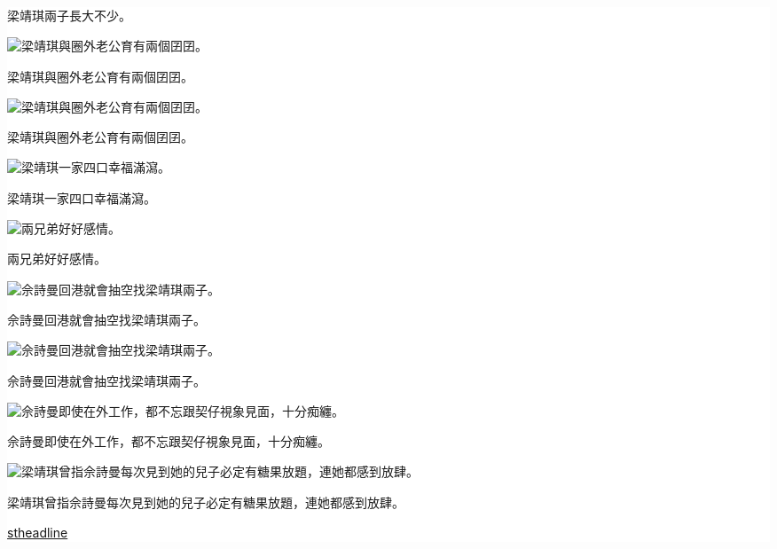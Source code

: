 
梁靖琪兩子長大不少。



 ![梁靖琪與圈外老公育有兩個囝囝。](https://image.hkhl.hk/f/1024p0/0x0/100/none/fc07dd313d98387c1ab9942cc0fe397e/2023-08/356388177_913618076399905_5006555397203022408_n.jpg)


梁靖琪與圈外老公育有兩個囝囝。



 ![梁靖琪與圈外老公育有兩個囝囝。](https://image.hkhl.hk/f/1024p0/0x0/100/none/caa65a362a2f0bb18af8847987b08937/2023-08/362675617_18394437811040635_6395922200719000753_n.jpg)


梁靖琪與圈外老公育有兩個囝囝。



 ![梁靖琪一家四口幸福滿瀉。](https://image.hkhl.hk/f/1024p0/0x0/100/none/3e7e347a11a900a566b930ac087f80eb/2024-01/tobyleungchingki_1703476552_3265320451796947117_1086696634.jpg)


梁靖琪一家四口幸福滿瀉。



 ![兩兄弟好好感情。](https://image.hkhl.hk/f/1024p0/0x0/100/none/cf6f4351ee0a5dddc52039322e23177d/2024-01/tobyleungchingki_1703476552_3265320451805379119_1086696634.jpg)


兩兄弟好好感情。



 ![佘詩曼回港就會抽空找梁靖琪兩子。](https://image.hkhl.hk/f/1024p0/0x0/100/none/5181d0ab8394c1011deb7ed309afb941/2024-01/charmaine_sheh_1658328930_2886594746996692688_1819466566.jpg)


佘詩曼回港就會抽空找梁靖琪兩子。



 ![佘詩曼回港就會抽空找梁靖琪兩子。](https://image.hkhl.hk/f/1024p0/0x0/100/none/267bb892484ef73bfaef7b98c23518c2/2024-01/charmaine_sheh_1665029257_2942801159527486222_1819466566.jpg)


佘詩曼回港就會抽空找梁靖琪兩子。



 ![佘詩曼即使在外工作，都不忘跟契仔視象見面，十分痴纏。](https://image.hkhl.hk/f/1024p0/0x0/100/none/314735c78acac9720b2abb2cb04bbd60/2024-01/t77IG1IIBredHtODark0CcLhbpaRaE9BgcD1MYHA9TE.jpg)


佘詩曼即使在外工作，都不忘跟契仔視象見面，十分痴纏。



 ![梁靖琪曾指佘詩曼每次見到她的兒子必定有糖果放題，連她都感到放肆。](https://image.hkhl.hk/f/1024p0/0x0/100/none/983d11f2acef4b8fca21c63949bd7ef2/2024-01/1704815892706.jpeg)


梁靖琪曾指佘詩曼每次見到她的兒子必定有糖果放題，連她都感到放肆。

[stheadline](https://std.stheadline.com/realtime/article/2052586/即時-娛樂-前TVB花旦澳門試食被捕獲掀罵戰-撞樣視后竟被指似工人姐姐-曾傳因火辣相離婚)
